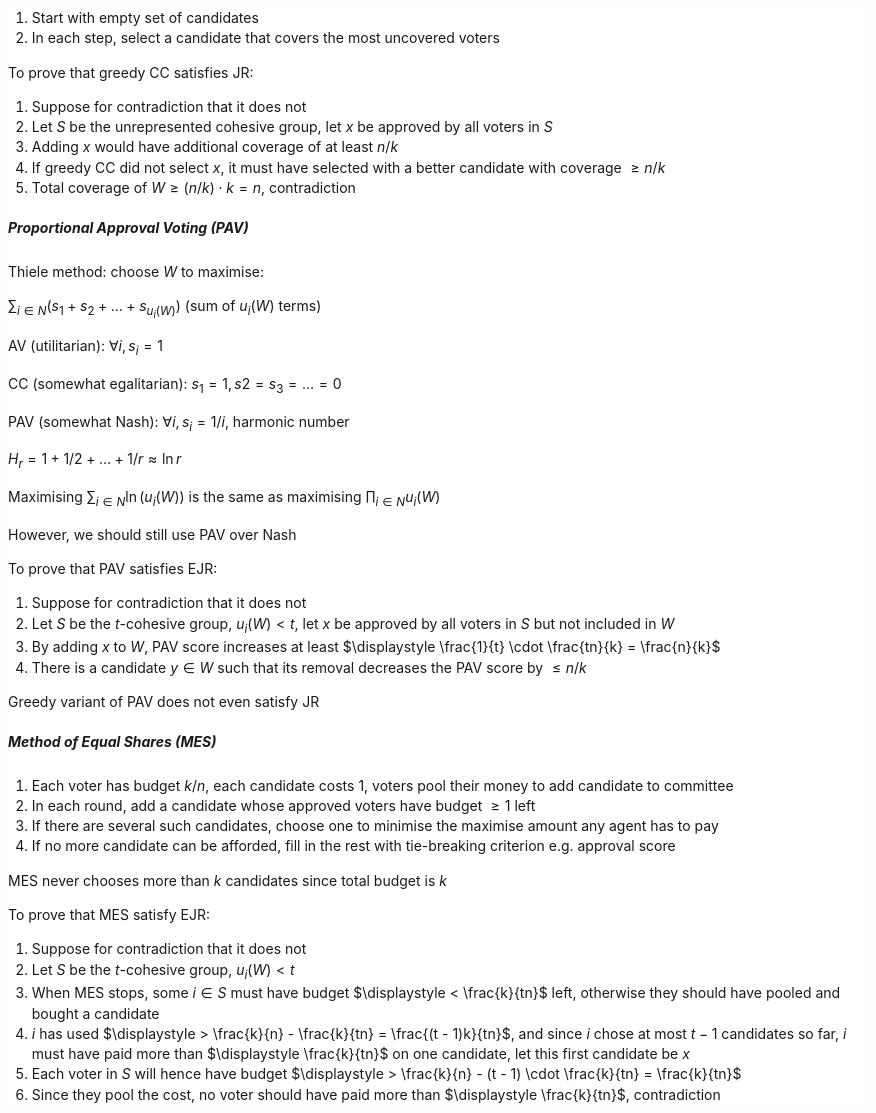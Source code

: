 1. Start with empty set of candidates
2. In each step, select a candidate that covers the most uncovered voters

To prove that greedy CC satisfies JR:

1. Suppose for contradiction that it does not
2. Let $S$ be the unrepresented cohesive group, let $x$ be approved by all voters in $S$
3. Adding $x$ would have additional coverage of at least $n/k$
4. If greedy CC did not select $x$, it must have selected with a better candidate with coverage $\geq n/k$
5. Total coverage of $W \geq (n/k) \cdot k = n$, contradiction

##### Proportional Approval Voting (PAV)

Thiele method: choose $W$ to maximise:

$\displaystyle \sum_{i \in N}\left(s_1 + s_2 + \dots + s_{u_i(W)}\right)$ (sum of $u_i(W)$ terms)

AV (utilitarian): $\forall i, \, s_i = 1$

CC (somewhat egalitarian): $s_1 = 1, \, s2 = s_3 = \dots = 0$

PAV (somewhat Nash): $\forall i, \, s_i = 1/i$, harmonic number

$H_r = 1 + 1/2 + \dots + 1/r \approx \ln r$ 

Maximising $\sum_{i \in N} \ln (u_i(W))$ is the same as maximising $\prod_{i \in N} u_i(W)$

However, we should still use PAV over Nash

To prove that PAV satisfies EJR:

1. Suppose for contradiction that it does not
2. Let $S$ be the $t$-cohesive group, $u_i(W) < t$, let $x$ be approved by all voters in $S$ but not included in $W$
3. By adding $x$ to $W$, PAV score increases at least $\displaystyle \frac{1}{t} \cdot \frac{tn}{k} = \frac{n}{k}$
4. There is a candidate $y \in W$ such that its removal decreases the PAV score by $\displaystyle \leq n /k$

Greedy variant of PAV does not even satisfy JR

##### Method of Equal Shares (MES)

1. Each voter has budget $k/n$, each candidate costs $1$, voters pool their money to add candidate to committee
2. In each round, add a candidate whose approved voters have budget $\geq 1$ left
3. If there are several such candidates, choose one to minimise the maximise amount any agent has to pay
4. If no more candidate can be afforded, fill in the rest with tie-breaking criterion e.g. approval score

MES never chooses more than $k$ candidates since total budget is $k$

To prove that MES satisfy EJR:

1. Suppose for contradiction that it does not
2. Let $S$ be the $t$-cohesive group, $u_i(W) < t$
3. When MES stops, some $i \in S$ must have budget $\displaystyle < \frac{k}{tn}$ left, otherwise they should have pooled and bought a candidate
4. $i$ has used $\displaystyle > \frac{k}{n} - \frac{k}{tn} = \frac{(t - 1)k}{tn}$, and since $i$ chose at most $t - 1$ candidates so far, $i$ must have paid more than $\displaystyle \frac{k}{tn}$ on one candidate, let this first candidate be $x$
5. Each voter in $S$ will hence have budget $\displaystyle > \frac{k}{n} - (t - 1) \cdot \frac{k}{tn} = \frac{k}{tn}$
6. Since they pool the cost, no voter should have paid more than $\displaystyle \frac{k}{tn}$, contradiction
